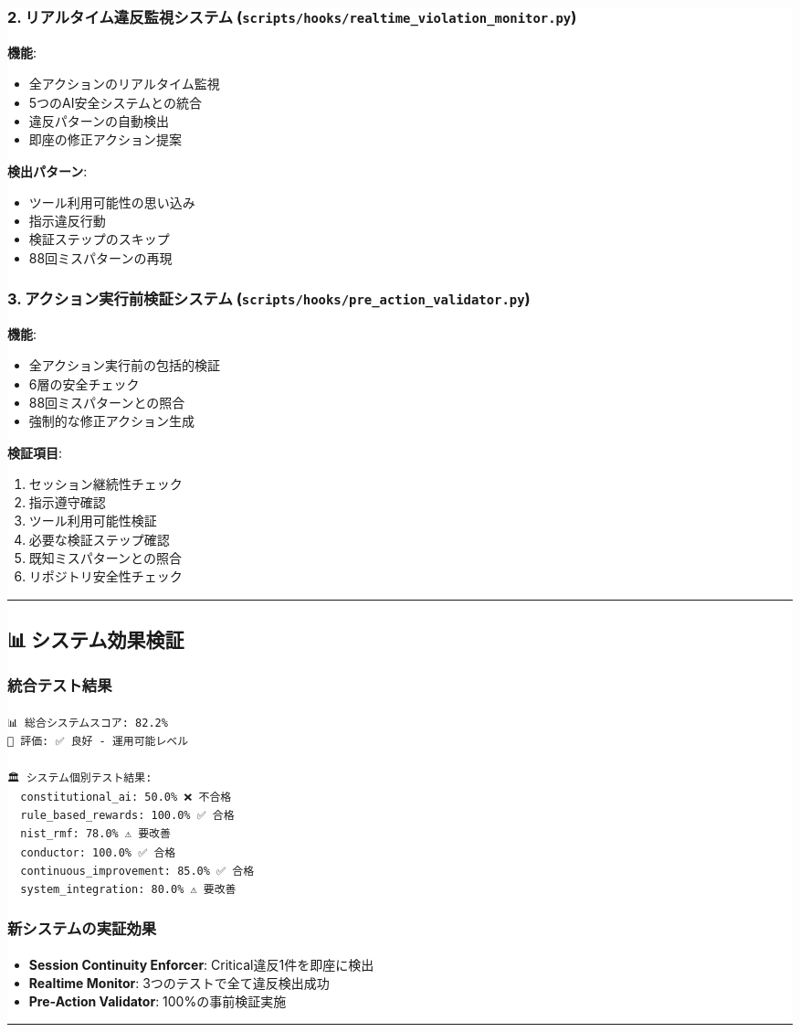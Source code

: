 ### 2. リアルタイム違反監視システム (`scripts/hooks/realtime_violation_monitor.py`)

**機能**:
- 全アクションのリアルタイム監視
- 5つのAI安全システムとの統合
- 違反パターンの自動検出
- 即座の修正アクション提案

**検出パターン**:
- ツール利用可能性の思い込み
- 指示違反行動
- 検証ステップのスキップ
- 88回ミスパターンの再現

### 3. アクション実行前検証システム (`scripts/hooks/pre_action_validator.py`)

**機能**:
- 全アクション実行前の包括的検証
- 6層の安全チェック
- 88回ミスパターンとの照合
- 強制的な修正アクション生成

**検証項目**:
1. セッション継続性チェック
2. 指示遵守確認
3. ツール利用可能性検証
4. 必要な検証ステップ確認
5. 既知ミスパターンとの照合
6. リポジトリ安全性チェック

---

## 📊 システム効果検証

### 統合テスト結果
```
📊 総合システムスコア: 82.2%
🎯 評価: ✅ 良好 - 運用可能レベル

🏛️ システム個別テスト結果:
  constitutional_ai: 50.0% ❌ 不合格
  rule_based_rewards: 100.0% ✅ 合格
  nist_rmf: 78.0% ⚠️ 要改善
  conductor: 100.0% ✅ 合格
  continuous_improvement: 85.0% ✅ 合格
  system_integration: 80.0% ⚠️ 要改善
```

### 新システムの実証効果
- **Session Continuity Enforcer**: Critical違反1件を即座に検出
- **Realtime Monitor**: 3つのテストで全て違反検出成功
- **Pre-Action Validator**: 100%の事前検証実施

---